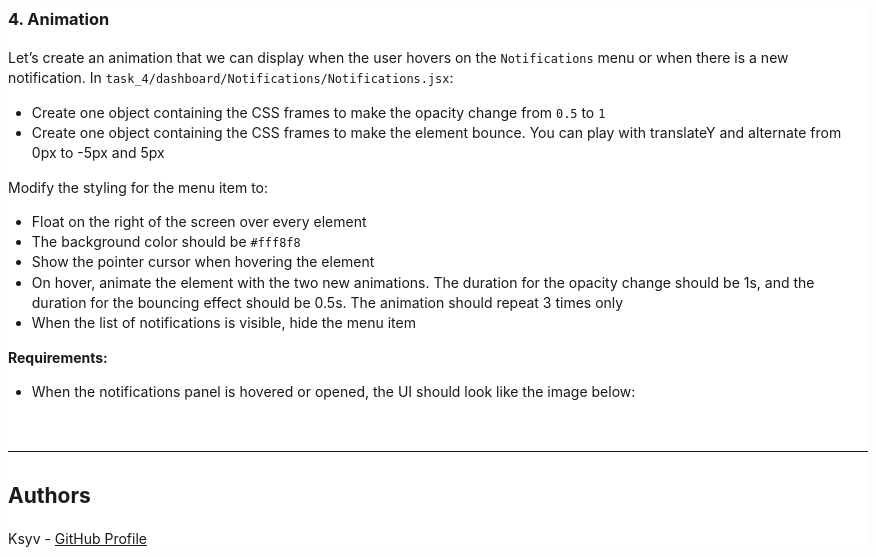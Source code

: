 
### 4. Animation <a name='subparagraph4'></a>

Let’s create an animation that we can display when the user hovers on the <code>Notifications</code> menu or when there is a new notification. In <code>task_4/dashboard/Notifications/Notifications.jsx</code>:

* Create one object containing the CSS frames to make the opacity change from <code>0.5</code> to <code>1</code>
* Create one object containing the CSS frames to make the element bounce. You can play with translateY and alternate from 0px to -5px and 5px

Modify the styling for the menu item to:

* Float on the right of the screen over every element
* The background color should be <code>#fff8f8</code>
* Show the pointer cursor when hovering the element
* On hover, animate the element with the two new animations. The duration for the opacity change should be 1s, and the duration for the bouncing effect should be 0.5s. The animation should repeat 3 times only
* When the list of notifications is visible, hide the menu item

<strong>Requirements:</strong>

* When the notifications panel is hovered or opened, the UI should look like the image below:

<img alt="" loading="lazy" src="https://s3.eu-west-3.amazonaws.com/hbtn.intranet/uploads/medias/2019/12/8d302a65b1be36662c54.gif?X-Amz-Algorithm=AWS4-HMAC-SHA256&amp;X-Amz-Credential=AKIA4MYA5JM5DUTZGMZG%2F20250917%2Feu-west-3%2Fs3%2Faws4_request&amp;X-Amz-Date=20250917T071953Z&amp;X-Amz-Expires=86400&amp;X-Amz-SignedHeaders=host&amp;X-Amz-Signature=7884aef2ebce165a49f30b76bd52a8c887ae672c95209bfec69fad3fa11b8806" style=""/>

---


## Authors
Ksyv - [GitHub Profile](https://github.com/ksyv)
